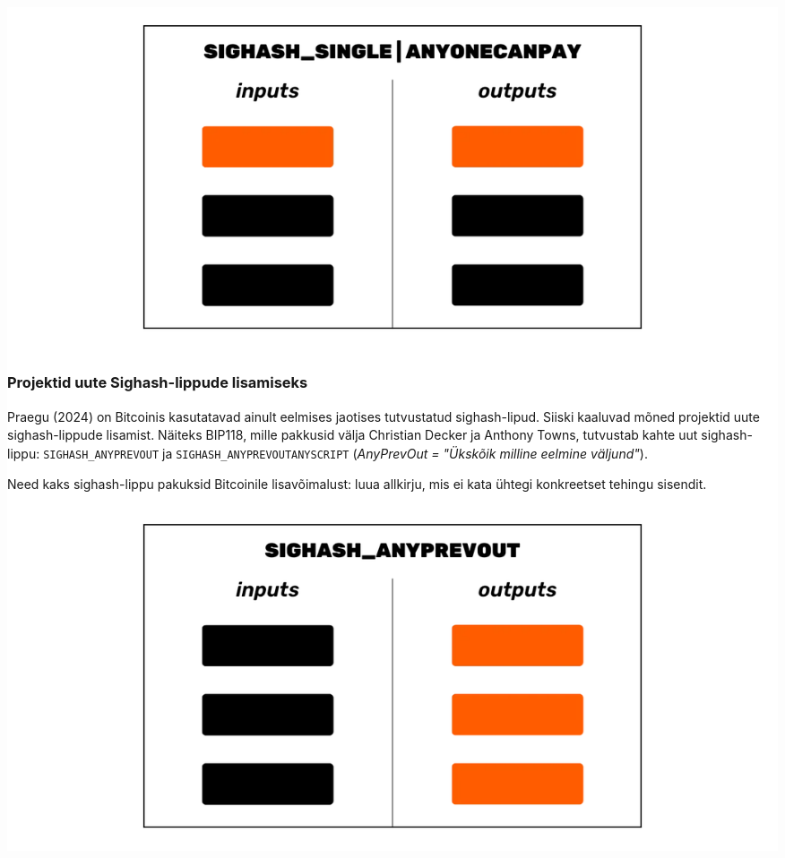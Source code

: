   ![CYP201](assets/fr/031.webp)

### Projektid uute Sighash-lippude lisamiseks

Praegu (2024) on Bitcoinis kasutatavad ainult eelmises jaotises tutvustatud sighash-lipud. Siiski kaaluvad mõned projektid uute sighash-lippude lisamist. Näiteks BIP118, mille pakkusid välja Christian Decker ja Anthony Towns, tutvustab kahte uut sighash-lippu: `SIGHASH_ANYPREVOUT` ja `SIGHASH_ANYPREVOUTANYSCRIPT` (_AnyPrevOut = "Ükskõik milline eelmine väljund"_).

Need kaks sighash-lippu pakuksid Bitcoinile lisavõimalust: luua allkirju, mis ei kata ühtegi konkreetset tehingu sisendit.

![CYP201](assets/fr/032.webp)
